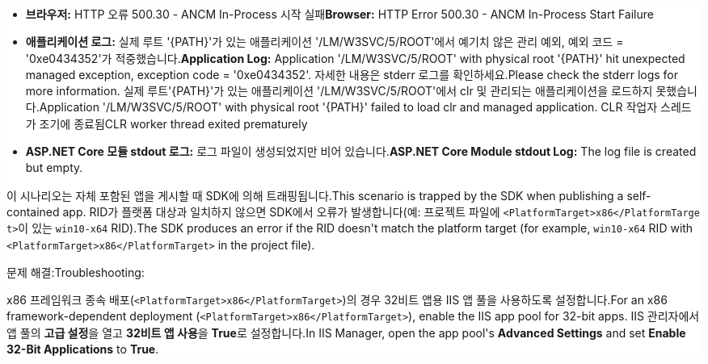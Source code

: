 * <span data-ttu-id="7a8ab-377">**브라우저:** HTTP 오류 500.30 - ANCM In-Process 시작 실패</span><span class="sxs-lookup"><span data-stu-id="7a8ab-377">**Browser:** HTTP Error 500.30 - ANCM In-Process Start Failure</span></span>

* <span data-ttu-id="7a8ab-378">**애플리케이션 로그:** 실제 루트 '{PATH}'가 있는 애플리케이션 '/LM/W3SVC/5/ROOT'에서 예기치 않은 관리 예외, 예외 코드 = '0xe0434352'가 적중했습니다.</span><span class="sxs-lookup"><span data-stu-id="7a8ab-378">**Application Log:** Application '/LM/W3SVC/5/ROOT' with physical root '{PATH}' hit unexpected managed exception, exception code = '0xe0434352'.</span></span> <span data-ttu-id="7a8ab-379">자세한 내용은 stderr 로그를 확인하세요.</span><span class="sxs-lookup"><span data-stu-id="7a8ab-379">Please check the stderr logs for more information.</span></span> <span data-ttu-id="7a8ab-380">실제 루트'{PATH}'가 있는 애플리케이션 '/LM/W3SVC/5/ROOT'에서 clr 및 관리되는 애플리케이션을 로드하지 못했습니다.</span><span class="sxs-lookup"><span data-stu-id="7a8ab-380">Application '/LM/W3SVC/5/ROOT' with physical root '{PATH}' failed to load clr and managed application.</span></span> <span data-ttu-id="7a8ab-381">CLR 작업자 스레드가 조기에 종료됨</span><span class="sxs-lookup"><span data-stu-id="7a8ab-381">CLR worker thread exited prematurely</span></span>

* <span data-ttu-id="7a8ab-382">**ASP.NET Core 모듈 stdout 로그:** 로그 파일이 생성되었지만 비어 있습니다.</span><span class="sxs-lookup"><span data-stu-id="7a8ab-382">**ASP.NET Core Module stdout Log:** The log file is created but empty.</span></span>

<span data-ttu-id="7a8ab-383">이 시나리오는 자체 포함된 앱을 게시할 때 SDK에 의해 트래핑됩니다.</span><span class="sxs-lookup"><span data-stu-id="7a8ab-383">This scenario is trapped by the SDK when publishing a self-contained app.</span></span> <span data-ttu-id="7a8ab-384">RID가 플랫폼 대상과 일치하지 않으면 SDK에서 오류가 발생합니다(예: 프로젝트 파일에 `<PlatformTarget>x86</PlatformTarget>`이 있는 `win10-x64` RID).</span><span class="sxs-lookup"><span data-stu-id="7a8ab-384">The SDK produces an error if the RID doesn't match the platform target (for example, `win10-x64` RID with `<PlatformTarget>x86</PlatformTarget>` in the project file).</span></span>

<span data-ttu-id="7a8ab-385">문제 해결:</span><span class="sxs-lookup"><span data-stu-id="7a8ab-385">Troubleshooting:</span></span>

<span data-ttu-id="7a8ab-386">x86 프레임워크 종속 배포(`<PlatformTarget>x86</PlatformTarget>`)의 경우 32비트 앱용 IIS 앱 풀을 사용하도록 설정합니다.</span><span class="sxs-lookup"><span data-stu-id="7a8ab-386">For an x86 framework-dependent deployment (`<PlatformTarget>x86</PlatformTarget>`), enable the IIS app pool for 32-bit apps.</span></span> <span data-ttu-id="7a8ab-387">IIS 관리자에서 앱 풀의 **고급 설정**을 열고 **32비트 앱 사용**을 **True**로 설정합니다.</span><span class="sxs-lookup"><span data-stu-id="7a8ab-387">In IIS Manager, open the app pool's **Advanced Settings** and set **Enable 32-Bit Applications** to **True**.</span></span>

